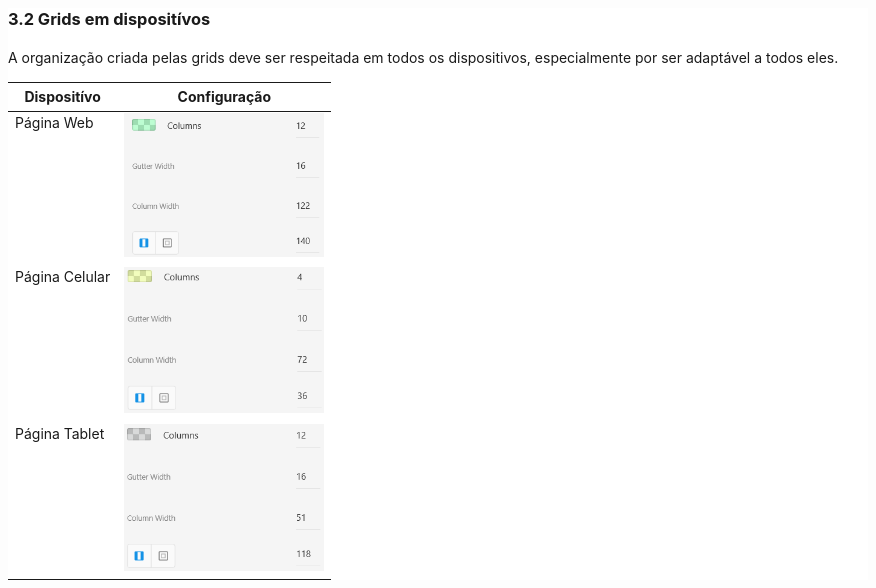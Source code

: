 ### 3.2 Grids em dispositívos

A organização criada pelas grids deve ser respeitada em todos os dispositivos, especialmente por ser adaptável a todos eles.

|Dispositívo|Configuração|
|------|----|
|Página Web|<img width="200px" src="../../img/config_web_grid.png">| 
|Página Celular|<img width="200px" src="../../img/config_celular_grid.png">| 
|Página Tablet|<img width="200px" src="../../img/config_tablet_grid.png">| 
